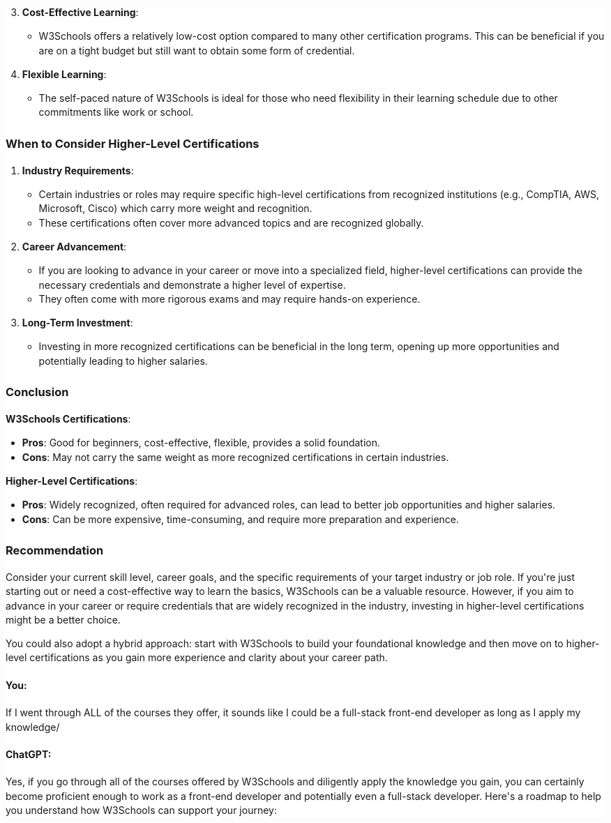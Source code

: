 3. **Cost-Effective Learning**:
   - W3Schools offers a relatively low-cost option compared to many other certification programs. This can be beneficial if you are on a tight budget but still want to obtain some form of credential.

4. **Flexible Learning**:
   - The self-paced nature of W3Schools is ideal for those who need flexibility in their learning schedule due to other commitments like work or school.

### When to Consider Higher-Level Certifications

1. **Industry Requirements**:
   - Certain industries or roles may require specific high-level certifications from recognized institutions (e.g., CompTIA, AWS, Microsoft, Cisco) which carry more weight and recognition.
   - These certifications often cover more advanced topics and are recognized globally.

2. **Career Advancement**:
   - If you are looking to advance in your career or move into a specialized field, higher-level certifications can provide the necessary credentials and demonstrate a higher level of expertise.
   - They often come with more rigorous exams and may require hands-on experience.

3. **Long-Term Investment**:
   - Investing in more recognized certifications can be beneficial in the long term, opening up more opportunities and potentially leading to higher salaries.

### Conclusion

**W3Schools Certifications**:

- **Pros**: Good for beginners, cost-effective, flexible, provides a solid foundation.
- **Cons**: May not carry the same weight as more recognized certifications in certain industries.

**Higher-Level Certifications**:

- **Pros**: Widely recognized, often required for advanced roles, can lead to better job opportunities and higher salaries.
- **Cons**: Can be more expensive, time-consuming, and require more preparation and experience.

### Recommendation

Consider your current skill level, career goals, and the specific requirements of your target industry or job role. If you're just starting out or need a cost-effective way to learn the basics, W3Schools can be a valuable resource. However, if you aim to advance in your career or require credentials that are widely recognized in the industry, investing in higher-level certifications might be a better choice.

You could also adopt a hybrid approach: start with W3Schools to build your foundational knowledge and then move on to higher-level certifications as you gain more experience and clarity about your career path.


#### You:
If I went through ALL of the courses they offer, it sounds like I could be a full-stack front-end developer as long as I apply my knowledge/ 

#### ChatGPT:
Yes, if you go through all of the courses offered by W3Schools and diligently apply the knowledge you gain, you can certainly become proficient enough to work as a front-end developer and potentially even a full-stack developer. Here's a roadmap to help you understand how W3Schools can support your journey:
